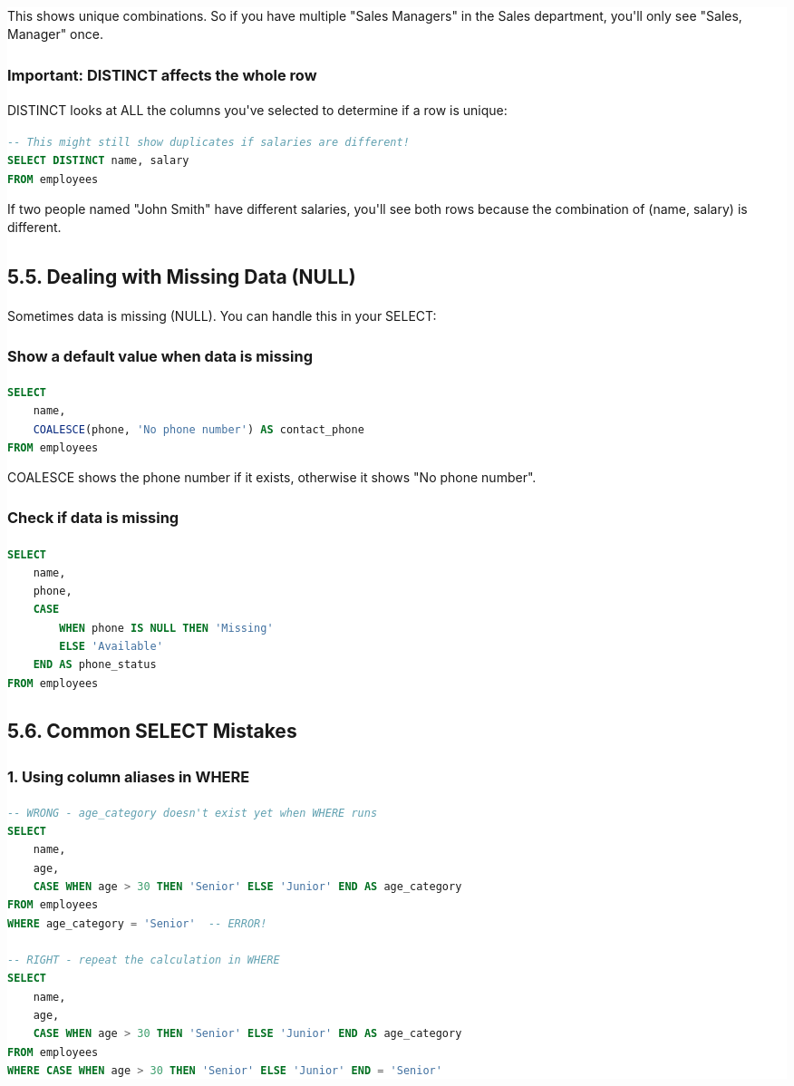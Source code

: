 This shows unique combinations. So if you have multiple "Sales Managers" in the Sales department, you'll only see "Sales, Manager" once.

### Important: DISTINCT affects the whole row
DISTINCT looks at ALL the columns you've selected to determine if a row is unique:

```sql
-- This might still show duplicates if salaries are different!
SELECT DISTINCT name, salary
FROM employees
```

If two people named "John Smith" have different salaries, you'll see both rows because the combination of (name, salary) is different.

## 5.5. Dealing with Missing Data (NULL)

Sometimes data is missing (NULL). You can handle this in your SELECT:

### Show a default value when data is missing
```sql
SELECT 
    name,
    COALESCE(phone, 'No phone number') AS contact_phone
FROM employees
```

COALESCE shows the phone number if it exists, otherwise it shows "No phone number".

### Check if data is missing
```sql
SELECT 
    name,
    phone,
    CASE 
        WHEN phone IS NULL THEN 'Missing'
        ELSE 'Available'
    END AS phone_status
FROM employees
```

## 5.6. Common SELECT Mistakes

### 1. Using column aliases in WHERE
```sql
-- WRONG - age_category doesn't exist yet when WHERE runs
SELECT 
    name,
    age,
    CASE WHEN age > 30 THEN 'Senior' ELSE 'Junior' END AS age_category
FROM employees
WHERE age_category = 'Senior'  -- ERROR!

-- RIGHT - repeat the calculation in WHERE
SELECT 
    name,
    age,
    CASE WHEN age > 30 THEN 'Senior' ELSE 'Junior' END AS age_category
FROM employees
WHERE CASE WHEN age > 30 THEN 'Senior' ELSE 'Junior' END = 'Senior'
```
